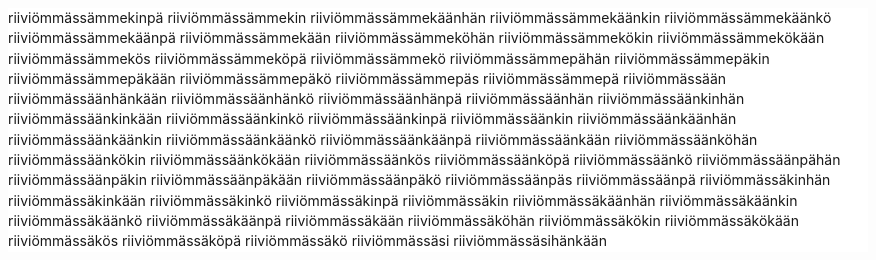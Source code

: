 riiviömmässämmekinpä
riiviömmässämmekin
riiviömmässämmekäänhän
riiviömmässämmekäänkin
riiviömmässämmekäänkö
riiviömmässämmekäänpä
riiviömmässämmekään
riiviömmässämmeköhän
riiviömmässämmekökin
riiviömmässämmekökään
riiviömmässämmekös
riiviömmässämmeköpä
riiviömmässämmekö
riiviömmässämmepähän
riiviömmässämmepäkin
riiviömmässämmepäkään
riiviömmässämmepäkö
riiviömmässämmepäs
riiviömmässämmepä
riiviömmässään
riiviömmässäänhänkään
riiviömmässäänhänkö
riiviömmässäänhänpä
riiviömmässäänhän
riiviömmässäänkinhän
riiviömmässäänkinkään
riiviömmässäänkinkö
riiviömmässäänkinpä
riiviömmässäänkin
riiviömmässäänkäänhän
riiviömmässäänkäänkin
riiviömmässäänkäänkö
riiviömmässäänkäänpä
riiviömmässäänkään
riiviömmässäänköhän
riiviömmässäänkökin
riiviömmässäänkökään
riiviömmässäänkös
riiviömmässäänköpä
riiviömmässäänkö
riiviömmässäänpähän
riiviömmässäänpäkin
riiviömmässäänpäkään
riiviömmässäänpäkö
riiviömmässäänpäs
riiviömmässäänpä
riiviömmässäkinhän
riiviömmässäkinkään
riiviömmässäkinkö
riiviömmässäkinpä
riiviömmässäkin
riiviömmässäkäänhän
riiviömmässäkäänkin
riiviömmässäkäänkö
riiviömmässäkäänpä
riiviömmässäkään
riiviömmässäköhän
riiviömmässäkökin
riiviömmässäkökään
riiviömmässäkös
riiviömmässäköpä
riiviömmässäkö
riiviömmässäsi
riiviömmässäsihänkään